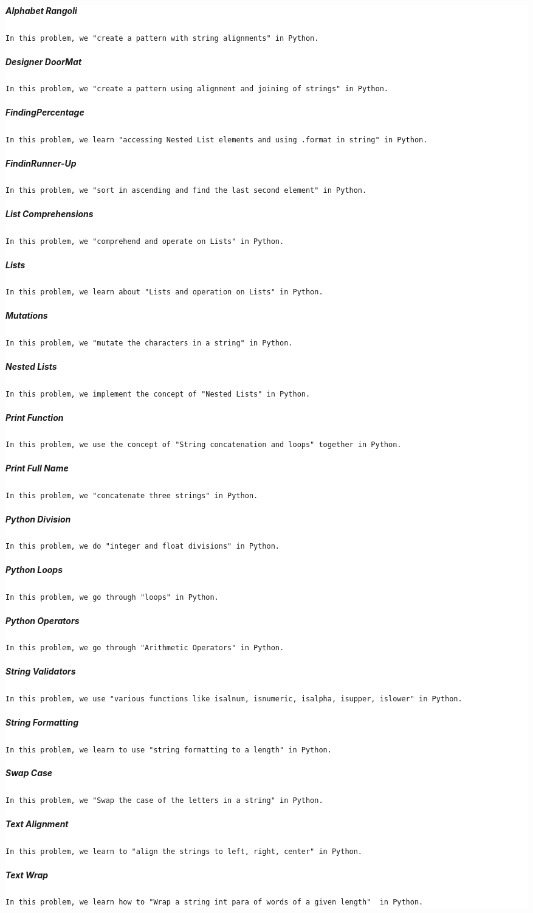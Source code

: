 
##### <i class="icon-file"></i> Alphabet Rangoli
	In this problem, we "create a pattern with string alignments" in Python.

##### <i class="icon-file"></i> Designer DoorMat
	In this problem, we "create a pattern using alignment and joining of strings" in Python.

##### <i class="icon-file"></i> FindingPercentage
	In this problem, we learn "accessing Nested List elements and using .format in string" in Python.

##### <i class="icon-file"></i> FindinRunner-Up
	In this problem, we "sort in ascending and find the last second element" in Python.

##### <i class="icon-file"></i> List Comprehensions
	In this problem, we "comprehend and operate on Lists" in Python.

##### <i class="icon-file"></i> Lists
	In this problem, we learn about "Lists and operation on Lists" in Python.

##### <i class="icon-file"></i> Mutations
	In this problem, we "mutate the characters in a string" in Python.

##### <i class="icon-file"></i> Nested Lists
	In this problem, we implement the concept of "Nested Lists" in Python.

##### <i class="icon-file"></i> Print Function
	In this problem, we use the concept of "String concatenation and loops" together in Python.

##### <i class="icon-file"></i> Print Full Name
	In this problem, we "concatenate three strings" in Python.

##### <i class="icon-file"></i> Python Division
	In this problem, we do "integer and float divisions" in Python.

##### <i class="icon-file"></i> Python Loops
	In this problem, we go through "loops" in Python.

##### <i class="icon-file"></i> Python Operators
	In this problem, we go through "Arithmetic Operators" in Python.
	
##### <i class="icon-file"></i> String Validators
	In this problem, we use "various functions like isalnum, isnumeric, isalpha, isupper, islower" in Python.

##### <i class="icon-file"></i> String Formatting
	In this problem, we learn to use "string formatting to a length" in Python.

##### <i class="icon-file"></i> Swap Case
	In this problem, we "Swap the case of the letters in a string" in Python.

##### <i class="icon-file"></i> Text Alignment
	In this problem, we learn to "align the strings to left, right, center" in Python.

##### <i class="icon-file"></i> Text Wrap
	In this problem, we learn how to "Wrap a string int para of words of a given length"  in Python.
	